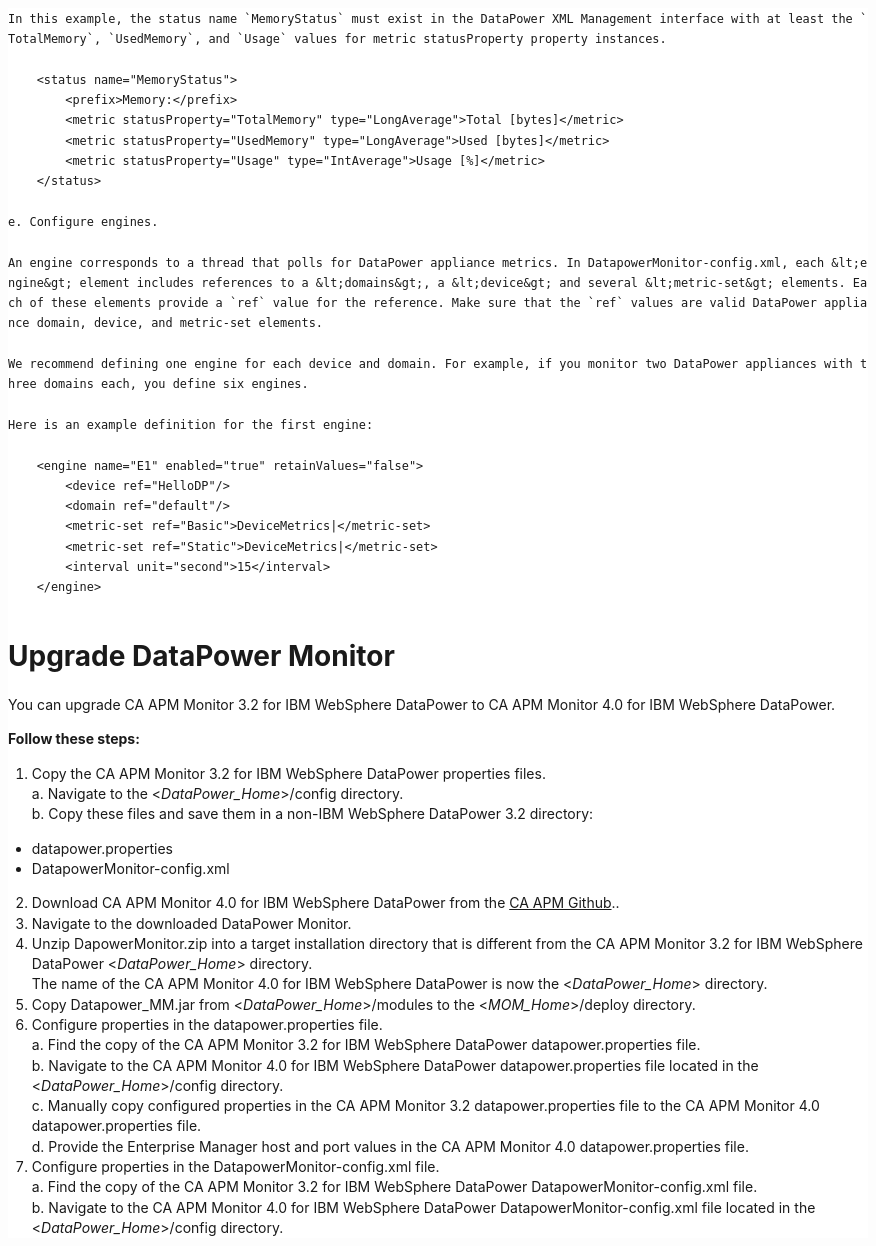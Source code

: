 	In this example, the status name `MemoryStatus` must exist in the DataPower XML Management interface with at least the `TotalMemory`, `UsedMemory`, and `Usage` values for metric statusProperty property instances.

		<status name="MemoryStatus">
            <prefix>Memory:</prefix>
            <metric statusProperty="TotalMemory" type="LongAverage">Total [bytes]</metric>
            <metric statusProperty="UsedMemory" type="LongAverage">Used [bytes]</metric>
            <metric statusProperty="Usage" type="IntAverage">Usage [%]</metric>
        </status>

	e. Configure engines.

	An engine corresponds to a thread that polls for DataPower appliance metrics. In DatapowerMonitor-config.xml, each &lt;engine&gt; element includes references to a &lt;domains&gt;, a &lt;device&gt; and several &lt;metric-set&gt; elements. Each of these elements provide a `ref` value for the reference. Make sure that the `ref` values are valid DataPower appliance domain, device, and metric-set elements.

	We recommend defining one engine for each device and domain. For example, if you monitor two DataPower appliances with three domains each, you define six engines.

	Here is an example definition for the first engine:

		<engine name="E1" enabled="true" retainValues="false">
		    <device ref="HelloDP"/>  
		    <domain ref="default"/>
		    <metric-set ref="Basic">DeviceMetrics|</metric-set>
		    <metric-set ref="Static">DeviceMetrics|</metric-set>
		    <interval unit="second">15</interval>
		</engine>

# Upgrade DataPower Monitor
You can upgrade CA APM Monitor 3.2 for IBM WebSphere DataPower to CA APM Monitor 4.0 for IBM WebSphere DataPower.

**Follow these steps:**

1. Copy the CA APM Monitor 3.2 for IBM WebSphere DataPower properties files.  
 a. Navigate to the &lt;*DataPower_Home*&gt;/config directory.  
 b. Copy these files and save them in a non-IBM WebSphere DataPower 3.2 directory:   
 *  datapower.properties  
 * DatapowerMonitor-config.xml
2. Download CA APM Monitor 4.0 for IBM WebSphere DataPower from the [CA APM Github](https://github.com/CA-APM/Datapower/releases)..
3. Navigate to the downloaded DataPower Monitor.
4. Unzip DapowerMonitor.zip into a target installation directory that is different from the CA APM Monitor 3.2 for IBM WebSphere DataPower &lt;*DataPower_Home*&gt; directory.  
   The name of the CA APM Monitor 4.0 for IBM WebSphere DataPower is now the &lt;*DataPower_Home*&gt; directory.
5. Copy Datapower_MM.jar from &lt;*DataPower_Home*&gt;/modules to the &lt;*MOM_Home*&gt;/deploy directory.
6. Configure properties in the datapower.properties file.  
 a. Find the copy of the CA APM Monitor 3.2 for IBM WebSphere DataPower datapower.properties file.  
 b. Navigate to the CA APM Monitor 4.0 for IBM WebSphere DataPower datapower.properties file located in the &lt;*DataPower_Home*&gt;/config directory.  
 c. Manually copy configured properties in the CA APM Monitor 3.2 datapower.properties file to the CA APM Monitor 4.0 datapower.properties file.  
 d. Provide the Enterprise Manager host and port values in the CA APM Monitor 4.0 datapower.properties file.  
7. Configure properties in the DatapowerMonitor-config.xml file.  
 a. Find the copy of the CA APM Monitor 3.2 for IBM WebSphere DataPower DatapowerMonitor-config.xml file.  
 b. Navigate to the CA APM Monitor 4.0 for IBM WebSphere DataPower DatapowerMonitor-config.xml file located in the &lt;*DataPower_Home*&gt;/config directory.  